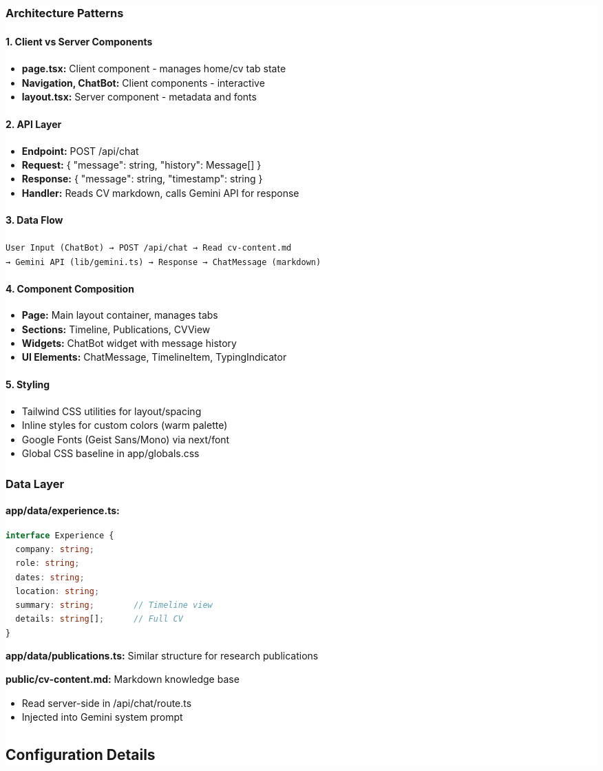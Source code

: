 ### Architecture Patterns

#### 1. Client vs Server Components
- **page.tsx:** Client component - manages home/cv tab state
- **Navigation, ChatBot:** Client components - interactive
- **layout.tsx:** Server component - metadata and fonts

#### 2. API Layer
- **Endpoint:** POST /api/chat
- **Request:** { "message": string, "history": Message[] }
- **Response:** { "message": string, "timestamp": string }
- **Handler:** Reads CV markdown, calls Gemini API for response

#### 3. Data Flow
```
User Input (ChatBot) → POST /api/chat → Read cv-content.md
→ Gemini API (lib/gemini.ts) → Response → ChatMessage (markdown)
```

#### 4. Component Composition
- **Page:** Main layout container, manages tabs
- **Sections:** Timeline, Publications, CVView
- **Widgets:** ChatBot widget with message history
- **UI Elements:** ChatMessage, TimelineItem, TypingIndicator

#### 5. Styling
- Tailwind CSS utilities for layout/spacing
- Inline styles for custom colors (warm palette)
- Google Fonts (Geist Sans/Mono) via next/font
- Global CSS baseline in app/globals.css

### Data Layer

**app/data/experience.ts:**
```typescript
interface Experience {
  company: string;
  role: string;
  dates: string;
  location: string;
  summary: string;        // Timeline view
  details: string[];      // Full CV
}
```

**app/data/publications.ts:** Similar structure for research publications

**public/cv-content.md:** Markdown knowledge base
- Read server-side in /api/chat/route.ts
- Injected into Gemini system prompt

## Configuration Details
